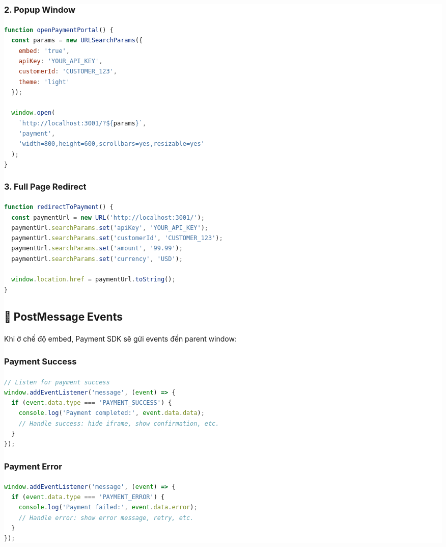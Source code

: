 ### 2. Popup Window

```javascript
function openPaymentPortal() {
  const params = new URLSearchParams({
    embed: 'true',
    apiKey: 'YOUR_API_KEY',
    customerId: 'CUSTOMER_123',
    theme: 'light'
  });
  
  window.open(
    `http://localhost:3001/?${params}`,
    'payment',
    'width=800,height=600,scrollbars=yes,resizable=yes'
  );
}
```

### 3. Full Page Redirect

```javascript
function redirectToPayment() {
  const paymentUrl = new URL('http://localhost:3001/');
  paymentUrl.searchParams.set('apiKey', 'YOUR_API_KEY');
  paymentUrl.searchParams.set('customerId', 'CUSTOMER_123');
  paymentUrl.searchParams.set('amount', '99.99');
  paymentUrl.searchParams.set('currency', 'USD');
  
  window.location.href = paymentUrl.toString();
}
```

## 📨 PostMessage Events

Khi ở chế độ embed, Payment SDK sẽ gửi events đến parent window:

### Payment Success
```javascript
// Listen for payment success
window.addEventListener('message', (event) => {
  if (event.data.type === 'PAYMENT_SUCCESS') {
    console.log('Payment completed:', event.data.data);
    // Handle success: hide iframe, show confirmation, etc.
  }
});
```

### Payment Error
```javascript
window.addEventListener('message', (event) => {
  if (event.data.type === 'PAYMENT_ERROR') {
    console.log('Payment failed:', event.data.error);
    // Handle error: show error message, retry, etc.
  }
});
```

